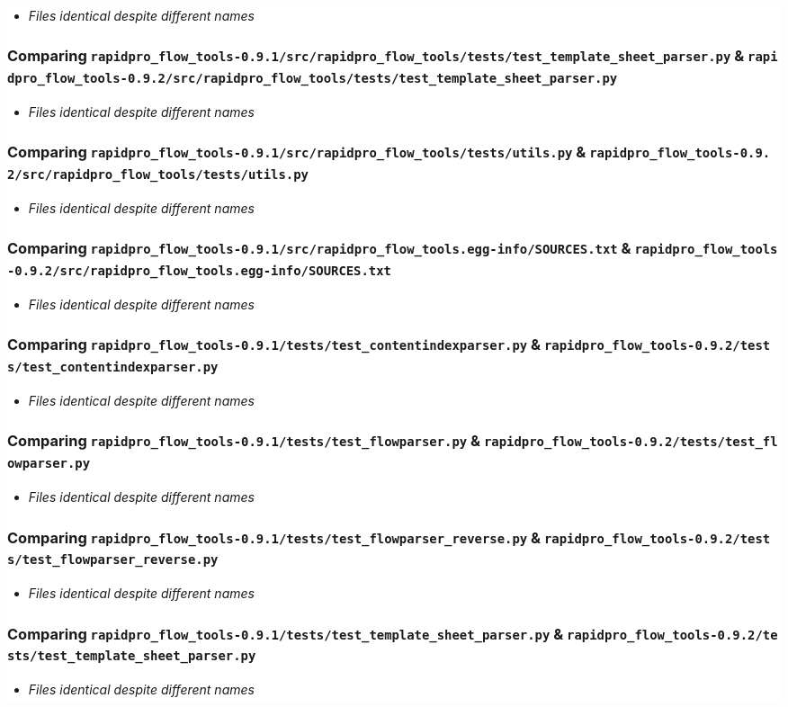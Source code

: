  * *Files identical despite different names*

### Comparing `rapidpro_flow_tools-0.9.1/src/rapidpro_flow_tools/tests/test_template_sheet_parser.py` & `rapidpro_flow_tools-0.9.2/src/rapidpro_flow_tools/tests/test_template_sheet_parser.py`

 * *Files identical despite different names*

### Comparing `rapidpro_flow_tools-0.9.1/src/rapidpro_flow_tools/tests/utils.py` & `rapidpro_flow_tools-0.9.2/src/rapidpro_flow_tools/tests/utils.py`

 * *Files identical despite different names*

### Comparing `rapidpro_flow_tools-0.9.1/src/rapidpro_flow_tools.egg-info/SOURCES.txt` & `rapidpro_flow_tools-0.9.2/src/rapidpro_flow_tools.egg-info/SOURCES.txt`

 * *Files identical despite different names*

### Comparing `rapidpro_flow_tools-0.9.1/tests/test_contentindexparser.py` & `rapidpro_flow_tools-0.9.2/tests/test_contentindexparser.py`

 * *Files identical despite different names*

### Comparing `rapidpro_flow_tools-0.9.1/tests/test_flowparser.py` & `rapidpro_flow_tools-0.9.2/tests/test_flowparser.py`

 * *Files identical despite different names*

### Comparing `rapidpro_flow_tools-0.9.1/tests/test_flowparser_reverse.py` & `rapidpro_flow_tools-0.9.2/tests/test_flowparser_reverse.py`

 * *Files identical despite different names*

### Comparing `rapidpro_flow_tools-0.9.1/tests/test_template_sheet_parser.py` & `rapidpro_flow_tools-0.9.2/tests/test_template_sheet_parser.py`

 * *Files identical despite different names*

